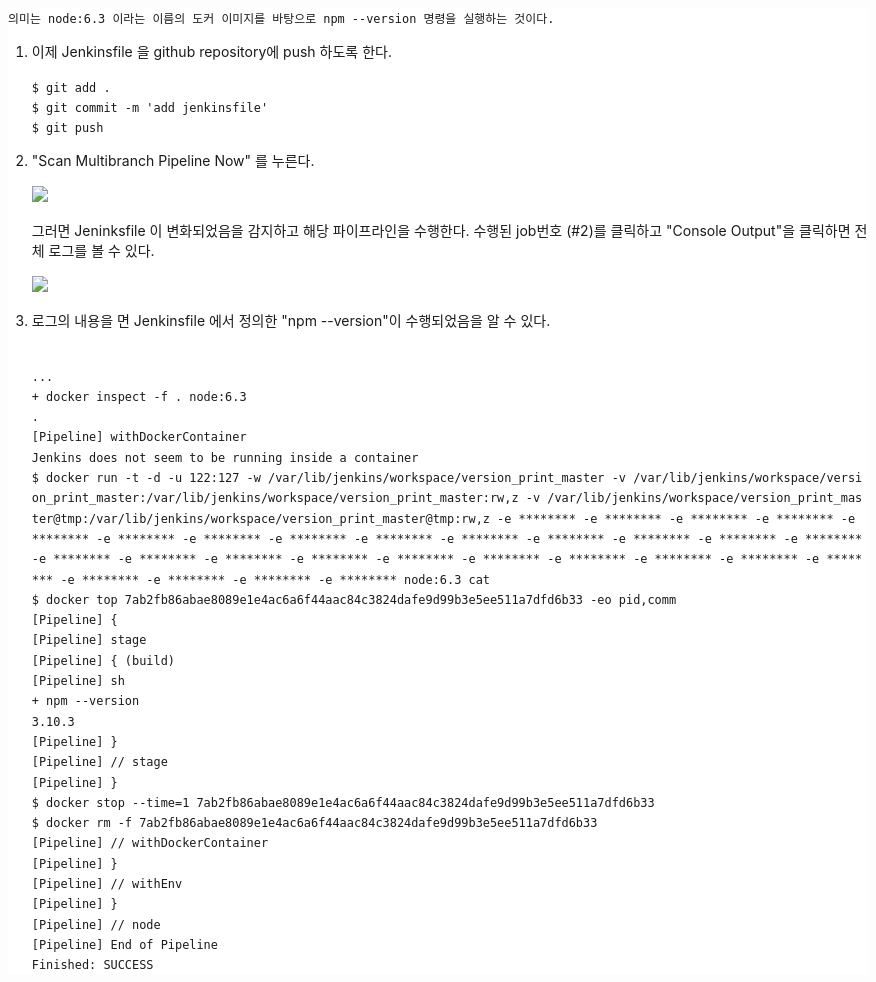     의미는 node:6.3 이라는 이름의 도커 이미지를 바탕으로 npm --version 명령을 실행하는 것이다.

1. 이제 Jenkinsfile 을 github repository에 push 하도록 한다.
    ~~~
    $ git add .
    $ git commit -m 'add jenkinsfile'
    $ git push
    ~~~

1. "Scan Multibranch Pipeline Now" 를 누른다.

    ![](https://shiftyou.github.io/cloudnative/images/jenkins12.png)

    그러면 Jeninksfile 이 변화되었음을 감지하고 해당 파이프라인을 수행한다.
    수행된 job번호 (#2)를 클릭하고 "Console Output"을 클릭하면 전체 로그를 볼 수 있다.

    ![](https://shiftyou.github.io/cloudnative/images/jenkins13.png)

1. 로그의 내용을 면 Jenkinsfile 에서 정의한 "npm --version"이 수행되었음을 알 수 있다.

    ~~~
    
    ...
    + docker inspect -f . node:6.3
    .
    [Pipeline] withDockerContainer
    Jenkins does not seem to be running inside a container
    $ docker run -t -d -u 122:127 -w /var/lib/jenkins/workspace/version_print_master -v /var/lib/jenkins/workspace/version_print_master:/var/lib/jenkins/workspace/version_print_master:rw,z -v /var/lib/jenkins/workspace/version_print_master@tmp:/var/lib/jenkins/workspace/version_print_master@tmp:rw,z -e ******** -e ******** -e ******** -e ******** -e ******** -e ******** -e ******** -e ******** -e ******** -e ******** -e ******** -e ******** -e ******** -e ******** -e ******** -e ******** -e ******** -e ******** -e ******** -e ******** -e ******** -e ******** -e ******** -e ******** -e ******** -e ******** -e ******** -e ******** node:6.3 cat
    $ docker top 7ab2fb86abae8089e1e4ac6a6f44aac84c3824dafe9d99b3e5ee511a7dfd6b33 -eo pid,comm
    [Pipeline] {
    [Pipeline] stage
    [Pipeline] { (build)
    [Pipeline] sh
    + npm --version
    3.10.3
    [Pipeline] }
    [Pipeline] // stage
    [Pipeline] }
    $ docker stop --time=1 7ab2fb86abae8089e1e4ac6a6f44aac84c3824dafe9d99b3e5ee511a7dfd6b33
    $ docker rm -f 7ab2fb86abae8089e1e4ac6a6f44aac84c3824dafe9d99b3e5ee511a7dfd6b33
    [Pipeline] // withDockerContainer
    [Pipeline] }
    [Pipeline] // withEnv
    [Pipeline] }
    [Pipeline] // node
    [Pipeline] End of Pipeline
    Finished: SUCCESS
